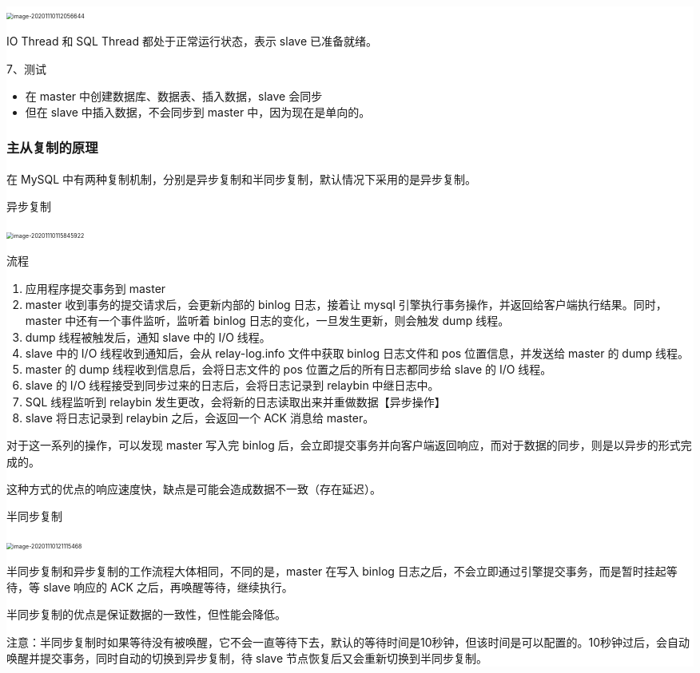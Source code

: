 
<img src="https://typoraimgbed.oss-cn-hangzhou.aliyuncs.com/img/image-20201110115845922.png" alt="image-20201110112056644" style="zoom:50%;" />

IO Thread 和 SQL Thread 都处于正常运行状态，表示 slave 已准备就绪。



7、测试

- 在 master 中创建数据库、数据表、插入数据，slave 会同步
- 但在 slave 中插入数据，不会同步到 master 中，因为现在是单向的。



### 主从复制的原理

在 MySQL 中有两种复制机制，分别是异步复制和半同步复制，默认情况下采用的是异步复制。



异步复制

<img src="https://typoraimgbed.oss-cn-hangzhou.aliyuncs.com/img/image-20201110121115468.png" alt="image-20201110115845922" style="zoom:50%;" />



流程

1. 应用程序提交事务到 master
2. master 收到事务的提交请求后，会更新内部的 binlog 日志，接着让 mysql 引擎执行事务操作，并返回给客户端执行结果。同时，master 中还有一个事件监听，监听着 binlog 日志的变化，一旦发生更新，则会触发 dump 线程。
3. dump 线程被触发后，通知 slave 中的 I/O 线程。
4. slave 中的 I/O 线程收到通知后，会从 relay-log.info 文件中获取 binlog 日志文件和 pos 位置信息，并发送给 master 的 dump 线程。
5. master 的 dump 线程收到信息后，会将日志文件的 pos 位置之后的所有日志都同步给 slave 的 I/O 线程。
6. slave 的 I/O 线程接受到同步过来的日志后，会将日志记录到 relaybin 中继日志中。
7. SQL 线程监听到 relaybin 发生更改，会将新的日志读取出来并重做数据【异步操作】
8. slave 将日志记录到 relaybin 之后，会返回一个 ACK 消息给 master。



对于这一系列的操作，可以发现 master 写入完 binlog 后，会立即提交事务并向客户端返回响应，而对于数据的同步，则是以异步的形式完成的。



这种方式的优点的响应速度快，缺点是可能会造成数据不一致（存在延迟）。





半同步复制

<img src="https://typoraimgbed.oss-cn-hangzhou.aliyuncs.com/img/image-20201110105534346.png" alt="image-20201110121115468" style="zoom:50%;" />

半同步复制和异步复制的工作流程大体相同，不同的是，master 在写入 binlog 日志之后，不会立即通过引擎提交事务，而是暂时挂起等待，等 slave 响应的 ACK 之后，再唤醒等待，继续执行。



半同步复制的优点是保证数据的一致性，但性能会降低。



注意：半同步复制时如果等待没有被唤醒，它不会一直等待下去，默认的等待时间是10秒钟，但该时间是可以配置的。10秒钟过后，会自动唤醒并提交事务，同时自动的切换到异步复制，待 slave 节点恢复后又会重新切换到半同步复制。

